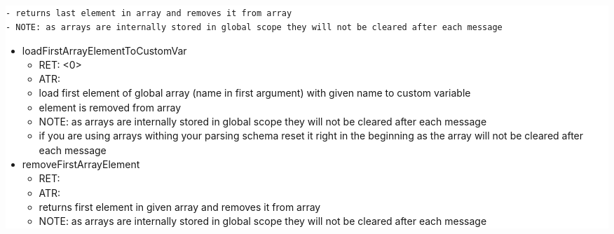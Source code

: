 	- returns last element in array and removes it from array
	- NOTE: as arrays are internally stored in global scope they will not be cleared after each message
- loadFirstArrayElementToCustomVar
	- RET: <0>
	- ATR: <STRING> <STRING>
	- load first element of global array (name in first argument) with given name to custom variable
	- element is removed from array
	- NOTE: as arrays are internally stored in global scope they will not be cleared after each message
	- if you are using arrays withing your parsing schema reset it right in the beginning as the array will not be cleared after each message
- removeFirstArrayElement
	-	RET: <ANY>
	- ATR: <STRING>
	- returns first element in given array and removes it from array
	- NOTE: as arrays are internally stored in global scope they will not be cleared after each message
